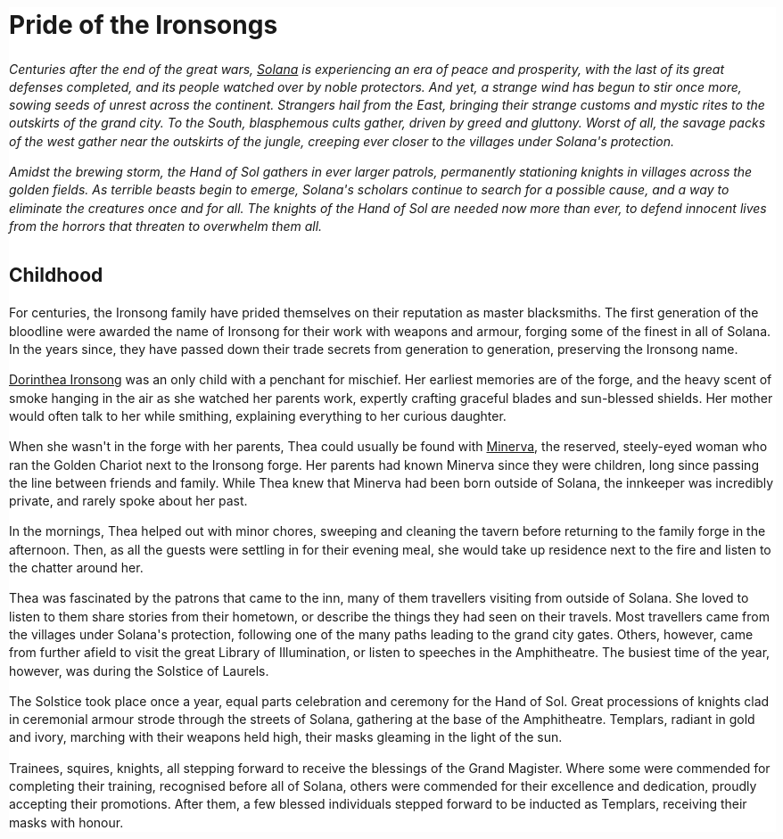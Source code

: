 # Pride of the Ironsongs

_Centuries after the end of the great wars, [Solana](../../world-of-rathe/solana/solana.md) is experiencing an era of peace and prosperity, with the last of its great defenses completed, and its people watched over by noble protectors. And yet, a strange wind has begun to stir once more, sowing seeds of unrest across the continent. Strangers hail from the East, bringing their strange customs and mystic rites to the outskirts of the grand city. To the South, blasphemous cults gather, driven by greed and gluttony. Worst of all, the savage packs of the west gather near the outskirts of the jungle, creeping ever closer to the villages under Solana's protection._

_Amidst the brewing storm, the Hand of Sol gathers in ever larger patrols, permanently stationing knights in villages across the golden fields. As terrible beasts begin to emerge, Solana's scholars continue to search for a possible cause, and a way to eliminate the creatures once and for all. The knights of the Hand of Sol are needed now more than ever, to defend innocent lives from the horrors that threaten to overwhelm them all._

## Childhood

For centuries, the Ironsong family have prided themselves on their reputation as master blacksmiths. The first generation of the bloodline were awarded the name of Ironsong for their work with weapons and armour, forging some of the finest in all of Solana. In the years since, they have passed down their trade secrets from generation to generation, preserving the Ironsong name.

[Dorinthea Ironsong](../../heroes-of-rathe/dorinthea-about.md) was an only child with a penchant for mischief. Her earliest memories are of the forge, and the heavy scent of smoke hanging in the air as she watched her parents work, expertly crafting graceful blades and sun-blessed shields. Her mother would often talk to her while smithing, explaining everything to her curious daughter.

When she wasn't in the forge with her parents, Thea could usually be found with [Minerva](../../other-characters/minerva-themis.md), the reserved, steely-eyed woman who ran the Golden Chariot next to the Ironsong forge. Her parents had known Minerva since they were children, long since passing the line between friends and family. While Thea knew that Minerva had been born outside of Solana, the innkeeper was incredibly private, and rarely spoke about her past.

In the mornings, Thea helped out with minor chores, sweeping and cleaning the tavern before returning to the family forge in the afternoon. Then, as all the guests were settling in for their evening meal, she would take up residence next to the fire and listen to the chatter around her.

Thea was fascinated by the patrons that came to the inn, many of them travellers visiting from outside of Solana. She loved to listen to them share stories from their hometown, or describe the things they had seen on their travels. Most travellers came from the villages under Solana's protection, following one of the many paths leading to the grand city gates. Others, however, came from further afield to visit the great Library of Illumination, or listen to speeches in the Amphitheatre. The busiest time of the year, however, was during the Solstice of Laurels.

The Solstice took place once a year, equal parts celebration and ceremony for the Hand of Sol. Great processions of knights clad in ceremonial armour strode through the streets of Solana, gathering at the base of the Amphitheatre. Templars, radiant in gold and ivory, marching with their weapons held high, their masks gleaming in the light of the sun.

Trainees, squires, knights, all stepping forward to receive the blessings of the Grand Magister. Where some were commended for completing their training, recognised before all of Solana, others were commended for their excellence and dedication, proudly accepting their promotions. After them, a few blessed individuals stepped forward to be inducted as Templars, receiving their masks with honour.
